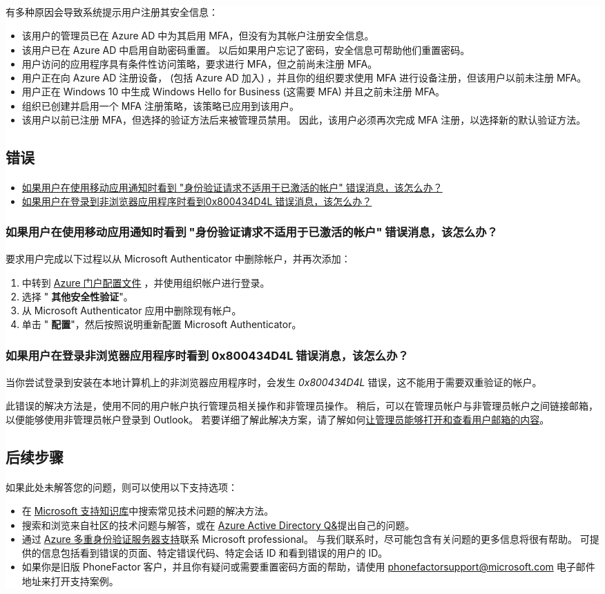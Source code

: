 有多种原因会导致系统提示用户注册其安全信息：

- 该用户的管理员已在 Azure AD 中为其启用 MFA，但没有为其帐户注册安全信息。
- 该用户已在 Azure AD 中启用自助密码重置。 以后如果用户忘记了密码，安全信息可帮助他们重置密码。
- 用户访问的应用程序具有条件性访问策略，要求进行 MFA，但之前尚未注册 MFA。
- 用户正在向 Azure AD 注册设备， (包括 Azure AD 加入) ，并且你的组织要求使用 MFA 进行设备注册，但该用户以前未注册 MFA。
- 用户正在 Windows 10 中生成 Windows Hello for Business (这需要 MFA) 并且之前未注册 MFA。
- 组织已创建并启用一个 MFA 注册策略，该策略已应用到该用户。
- 该用户以前已注册 MFA，但选择的验证方法后来被管理员禁用。 因此，该用户必须再次完成 MFA 注册，以选择新的默认验证方法。

## <a name="errors"></a>错误

* [如果用户在使用移动应用通知时看到 "身份验证请求不适用于已激活的帐户" 错误消息，该怎么办？](#what-should-users-do-if-they-see-an-authentication-request-is-not-for-an-activated-account-error-message-when-using-mobile-app-notifications)
* [如果用户在登录到非浏览器应用程序时看到0x800434D4L 错误消息，该怎么办？](#what-should-users-do-if-they-see-a-0x800434d4l-error-message-when-signing-in-to-a-non-browser-application)

### <a name="what-should-users-do-if-they-see-an-authentication-request-is-not-for-an-activated-account-error-message-when-using-mobile-app-notifications"></a>如果用户在使用移动应用通知时看到 "身份验证请求不适用于已激活的帐户" 错误消息，该怎么办？

要求用户完成以下过程以从 Microsoft Authenticator 中删除帐户，并再次添加：

1. 中转到 [Azure 门户配置文件](https://account.activedirectory.windowsazure.com/profile/) ，并使用组织帐户进行登录。
2. 选择 " **其他安全性验证**"。
3. 从 Microsoft Authenticator 应用中删除现有帐户。
4. 单击 " **配置**"，然后按照说明重新配置 Microsoft Authenticator。

### <a name="what-should-users-do-if-they-see-a-0x800434d4l-error-message-when-signing-in-to-a-non-browser-application"></a>如果用户在登录非浏览器应用程序时看到 0x800434D4L 错误消息，该怎么办？

当你尝试登录到安装在本地计算机上的非浏览器应用程序时，会发生 *0x800434D4L* 错误，这不能用于需要双重验证的帐户。

此错误的解决方法是，使用不同的用户帐户执行管理员相关操作和非管理员操作。 稍后，可以在管理员帐户与非管理员帐户之间链接邮箱，以便能够使用非管理员帐户登录到 Outlook。 若要详细了解此解决方案，请了解如何[让管理员能够打开和查看用户邮箱的内容](https://help.outlook.com/141/gg709759.aspx?sl=1)。

## <a name="next-steps"></a>后续步骤

如果此处未解答您的问题，则可以使用以下支持选项：

* 在 [Microsoft 支持知识库](https://support.microsoft.com)中搜索常见技术问题的解决方法。
* 搜索和浏览来自社区的技术问题与解答，或在 [Azure Active Directory Q&](/answers/topics/azure-active-directory.html)提出自己的问题。
* 通过 [Azure 多重身份验证服务器支持](https://support.microsoft.com/oas/default.aspx?prid=14947)联系 Microsoft professional。 与我们联系时，尽可能包含有关问题的更多信息将很有帮助。 可提供的信息包括看到错误的页面、特定错误代码、特定会话 ID 和看到错误的用户的 ID。
* 如果你是旧版 PhoneFactor 客户，并且你有疑问或需要重置密码方面的帮助，请使用 [phonefactorsupport@microsoft.com](mailto:phonefactorsupport@microsoft.com) 电子邮件地址来打开支持案例。